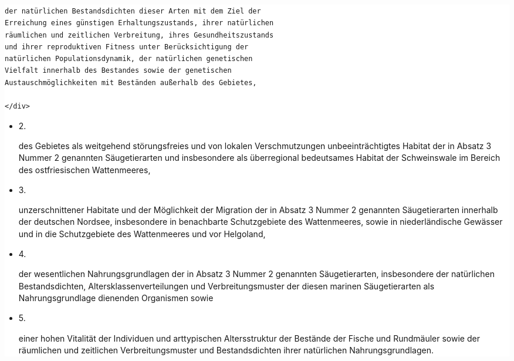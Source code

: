     der natürlichen Bestandsdichten dieser Arten mit dem Ziel der
    Erreichung eines günstigen Erhaltungszustands, ihrer natürlichen
    räumlichen und zeitlichen Verbreitung, ihres Gesundheitszustands
    und ihrer reproduktiven Fitness unter Berücksichtigung der
    natürlichen Populationsdynamik, der natürlichen genetischen
    Vielfalt innerhalb des Bestandes sowie der genetischen
    Austauschmöglichkeiten mit Beständen außerhalb des Gebietes,
    
    </div>

  - 2\.
    
    <div>
    
    des Gebietes als weitgehend störungsfreies und von lokalen
    Verschmutzungen unbeeinträchtigtes Habitat der in Absatz 3 Nummer 2
    genannten Säugetierarten und insbesondere als überregional
    bedeutsames Habitat der Schweinswale im Bereich des ostfriesischen
    Wattenmeeres,
    
    </div>

  - 3\.
    
    <div>
    
    unzerschnittener Habitate und der Möglichkeit der Migration der in
    Absatz 3 Nummer 2 genannten Säugetierarten innerhalb der deutschen
    Nordsee, insbesondere in benachbarte Schutzgebiete des Wattenmeeres,
    sowie in niederländische Gewässer und in die Schutzgebiete des
    Wattenmeeres und vor Helgoland,
    
    </div>

  - 4\.
    
    <div>
    
    der wesentlichen Nahrungsgrundlagen der in Absatz 3 Nummer 2
    genannten Säugetierarten, insbesondere der natürlichen
    Bestandsdichten, Altersklassenverteilungen und Verbreitungsmuster
    der diesen marinen Säugetierarten als Nahrungsgrundlage dienenden
    Organismen sowie
    
    </div>

  - 5\.
    
    <div>
    
    einer hohen Vitalität der Individuen und arttypischen Altersstruktur
    der Bestände der Fische und Rundmäuler sowie der räumlichen und
    zeitlichen Verbreitungsmuster und Bestandsdichten ihrer natürlichen
    Nahrungsgrundlagen.
    
    </div>

</div>

</div>
